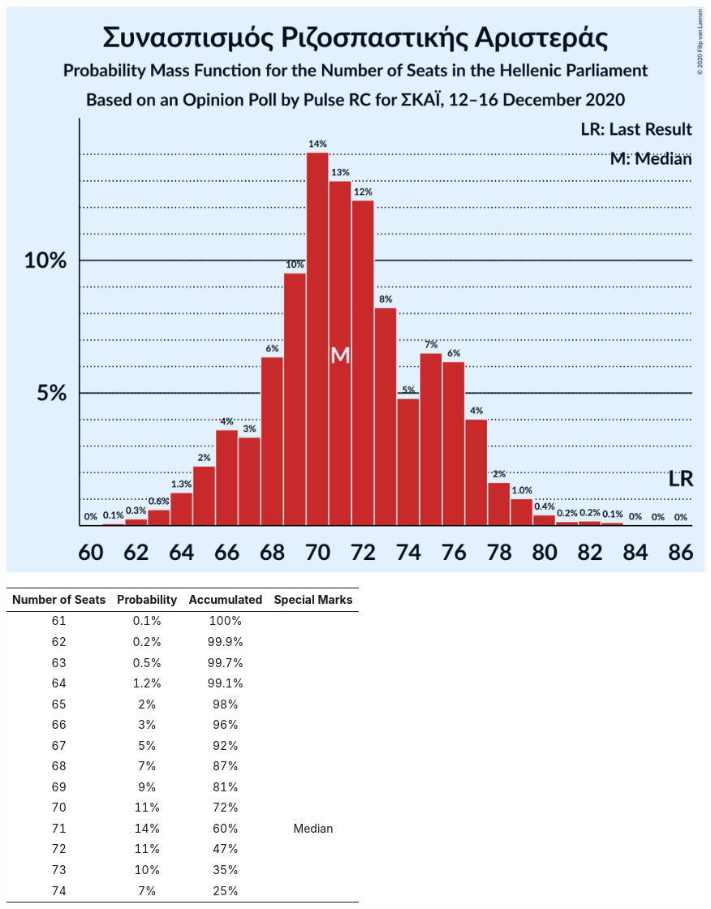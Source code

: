 ![Graph with seats probability mass function not yet produced](2020-12-16-PulseRC-seats-pmf-συνασπισμόςριζοσπαστικήςαριστεράς.png "Seats Probability Mass Function")

| Number of Seats | Probability | Accumulated | Special Marks |
|:---------------:|:-----------:|:-----------:|:-------------:|
| 61 | 0.1% | 100% |  |
| 62 | 0.2% | 99.9% |  |
| 63 | 0.5% | 99.7% |  |
| 64 | 1.2% | 99.1% |  |
| 65 | 2% | 98% |  |
| 66 | 3% | 96% |  |
| 67 | 5% | 92% |  |
| 68 | 7% | 87% |  |
| 69 | 9% | 81% |  |
| 70 | 11% | 72% |  |
| 71 | 14% | 60% | Median |
| 72 | 11% | 47% |  |
| 73 | 10% | 35% |  |
| 74 | 7% | 25% |  |